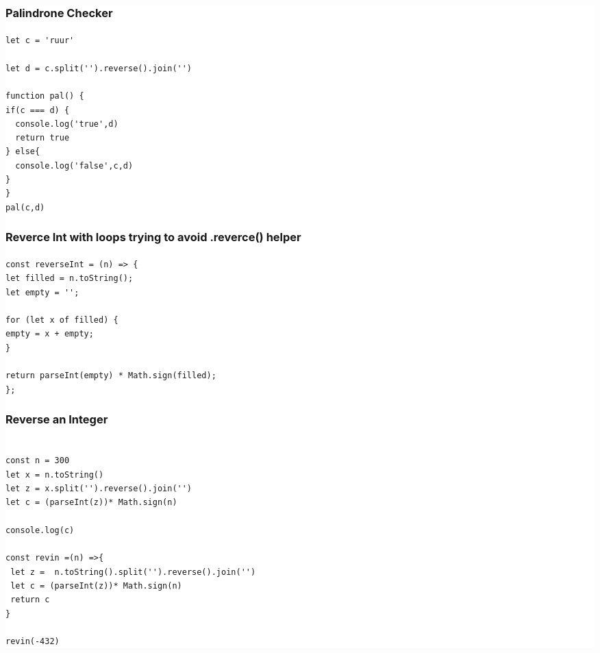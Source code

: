 ### Palindrone Checker

```
let c = 'ruur'

let d = c.split('').reverse().join('')

function pal() {
if(c === d) {
  console.log('true',d)
  return true
} else{
  console.log('false',c,d)
}
}
pal(c,d)

```

### Reverce Int with loops trying to avoid .reverce() helper

```
const reverseInt = (n) => {
let filled = n.toString();
let empty = '';

for (let x of filled) {
empty = x + empty;
}

return parseInt(empty) * Math.sign(filled);
};

```

### Reverse an Integer

```

const n = 300
let x = n.toString()
let z = x.split('').reverse().join('')
let c = (parseInt(z))* Math.sign(n)

console.log(c)

const revin =(n) =>{
 let z =  n.toString().split('').reverse().join('')
 let c = (parseInt(z))* Math.sign(n)
 return c
}

revin(-432)

```
